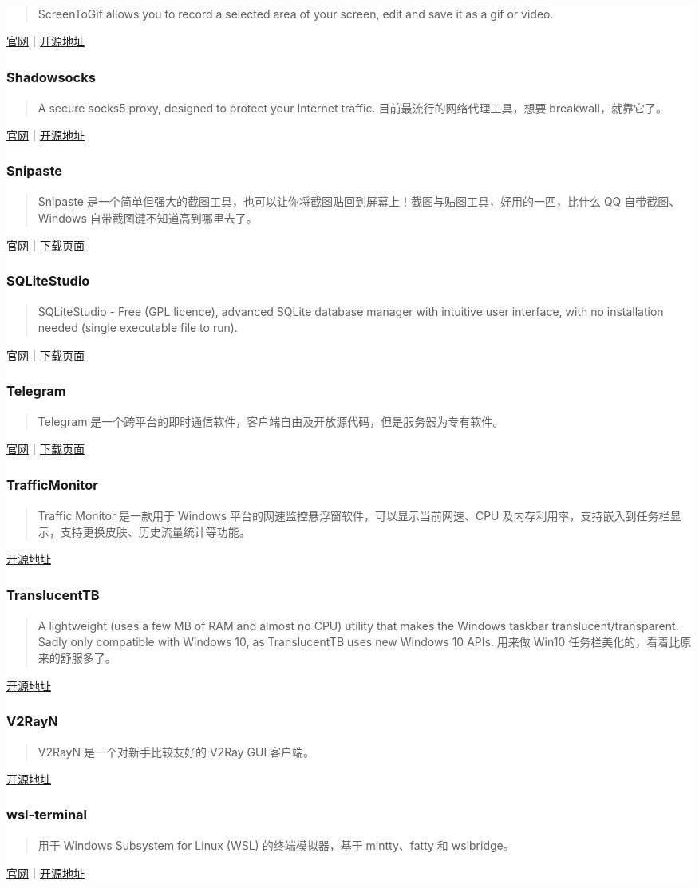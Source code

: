 > ScreenToGif allows you to record a selected area of your screen, edit and save it as a gif or video.

[官网](http://www.screentogif.com)｜[开源地址](https://github.com/NickeManarin/ScreenToGif/)

### Shadowsocks

> A secure socks5 proxy, designed to protect your Internet traffic.
> 目前最流行的网络代理工具，想要 breakwall，就靠它了。

[官网](https://shadowsocks.org/)｜[开源地址](https://github.com/shadowsocks)

### Snipaste

> Snipaste 是一个简单但强大的截图工具，也可以让你将截图贴回到屏幕上！截图与贴图工具，好用的一匹，比什么 QQ 自带截图、Windows 自带截图键不知道高到哪里去了。

[官网](https://zh.snipaste.com/)｜[下载页面](https://zh.snipaste.com/download.html)

### SQLiteStudio

> SQLiteStudio - Free (GPL licence), advanced SQLite database manager with intuitive user interface, with no installation needed (single executable file to run).

[官网](https://sqlitestudio.pl/)｜[下载页面](https://sqlitestudio.pl/index.rvt?act=download)

### Telegram

> Telegram 是一个跨平台的即时通信软件，客户端自由及开放源代码，但是服务器为专有软件。

[官网](https://telegram.org/)｜[下载页面](https://desktop.telegram.org/)

### TrafficMonitor

> Traffic Monitor 是一款用于 Windows 平台的网速监控悬浮窗软件，可以显示当前网速、CPU 及内存利用率，支持嵌入到任务栏显示，支持更换皮肤、历史流量统计等功能。

[开源地址](https://github.com/zhongyang219/TrafficMonitor)

### TranslucentTB

> A lightweight (uses a few MB of RAM and almost no CPU) utility that makes the Windows taskbar translucent/transparent. Sadly only compatible with Windows 10, as TranslucentTB uses new Windows 10 APIs. 用来做 Win10 任务栏美化的，看着比原来的舒服多了。

[开源地址](https://github.com/TranslucentTB/TranslucentTB)

### V2RayN

> V2RayN 是一个对新手比较友好的 V2Ray GUI 客户端。

[开源地址](https://github.com/2dust/v2rayN)

### wsl-terminal

> 用于 Windows Subsystem for Linux (WSL) 的终端模拟器，基于 mintty、fatty 和 wslbridge。

[官网](https://goreliu.github.io/wsl-terminal/README.zh_CN.html)｜[开源地址](https://github.com/goreliu/wsl-terminal)
